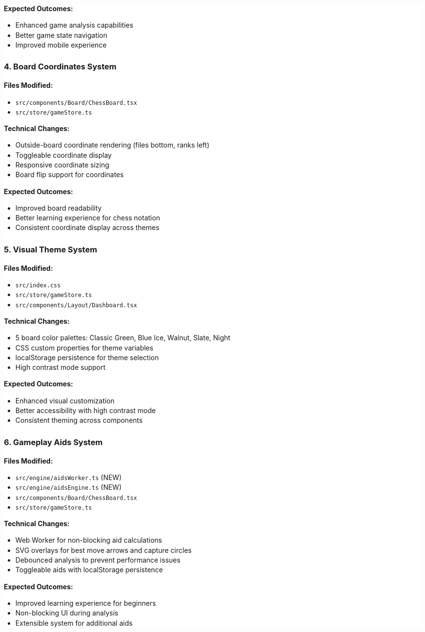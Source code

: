 **Expected Outcomes:**
- Enhanced game analysis capabilities
- Better game state navigation
- Improved mobile experience

### 4. Board Coordinates System
**Files Modified:**
- `src/components/Board/ChessBoard.tsx`
- `src/store/gameStore.ts`

**Technical Changes:**
- Outside-board coordinate rendering (files bottom, ranks left)
- Toggleable coordinate display
- Responsive coordinate sizing
- Board flip support for coordinates

**Expected Outcomes:**
- Improved board readability
- Better learning experience for chess notation
- Consistent coordinate display across themes

### 5. Visual Theme System
**Files Modified:**
- `src/index.css`
- `src/store/gameStore.ts`
- `src/components/Layout/Dashboard.tsx`

**Technical Changes:**
- 5 board color palettes: Classic Green, Blue Ice, Walnut, Slate, Night
- CSS custom properties for theme variables
- localStorage persistence for theme selection
- High contrast mode support

**Expected Outcomes:**
- Enhanced visual customization
- Better accessibility with high contrast mode
- Consistent theming across components

### 6. Gameplay Aids System
**Files Modified:**
- `src/engine/aidsWorker.ts` (NEW)
- `src/engine/aidsEngine.ts` (NEW)
- `src/components/Board/ChessBoard.tsx`
- `src/store/gameStore.ts`

**Technical Changes:**
- Web Worker for non-blocking aid calculations
- SVG overlays for best move arrows and capture circles
- Debounced analysis to prevent performance issues
- Toggleable aids with localStorage persistence

**Expected Outcomes:**
- Improved learning experience for beginners
- Non-blocking UI during analysis
- Extensible system for additional aids
